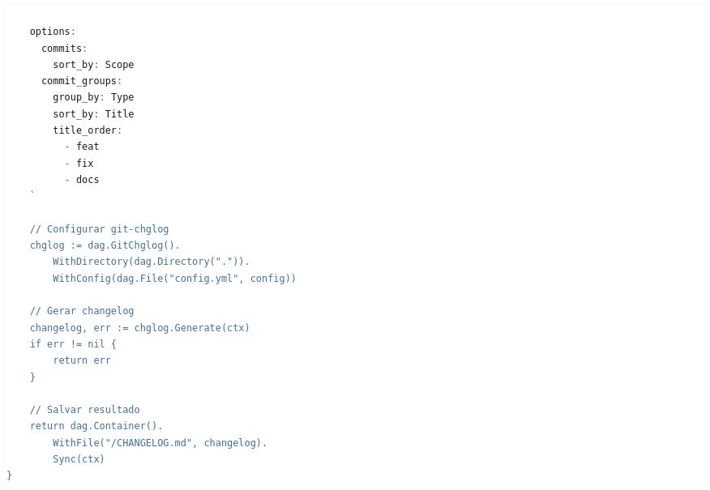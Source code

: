 ```go
    
    options:
      commits:
        sort_by: Scope
      commit_groups:
        group_by: Type
        sort_by: Title
        title_order:
          - feat
          - fix
          - docs
    `
    
    // Configurar git-chglog
    chglog := dag.GitChglog().
        WithDirectory(dag.Directory(".")).
        WithConfig(dag.File("config.yml", config))
    
    // Gerar changelog
    changelog, err := chglog.Generate(ctx)
    if err != nil {
        return err
    }
    
    // Salvar resultado
    return dag.Container().
        WithFile("/CHANGELOG.md", changelog).
        Sync(ctx)
} 